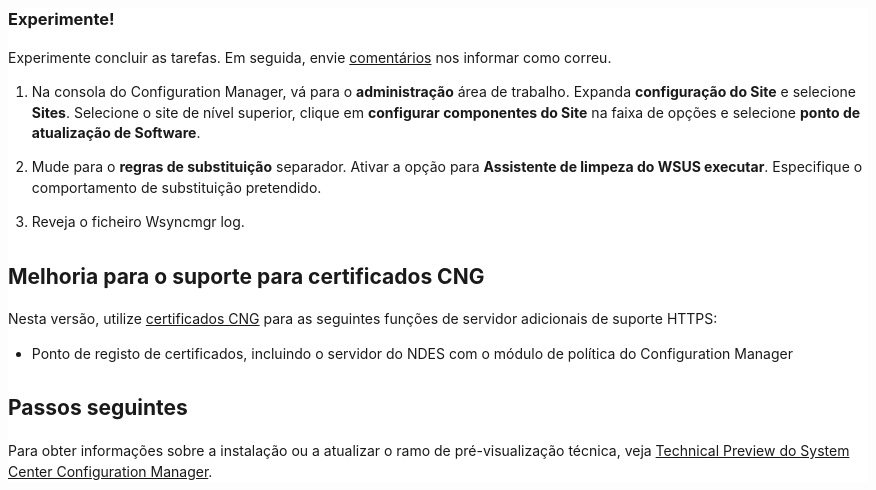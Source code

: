 ### <a name="try-it-out"></a>Experimente!
Experimente concluir as tarefas. Em seguida, envie [comentários](capabilities-in-technical-preview-1804.md#bkmk_feedback) nos informar como correu.

1. Na consola do Configuration Manager, vá para o **administração** área de trabalho. Expanda **configuração do Site** e selecione **Sites**. Selecione o site de nível superior, clique em **configurar componentes do Site** na faixa de opções e selecione **ponto de atualização de Software**.  

2. Mude para o **regras de substituição** separador. Ativar a opção para **Assistente de limpeza do WSUS executar**. Especifique o comportamento de substituição pretendido.  

3. Reveja o ficheiro Wsyncmgr log.



## <a name="improvement-to-support-for-cng-certificates"></a>Melhoria para o suporte para certificados CNG
 Nesta versão, utilize [certificados CNG](/sccm/core/plan-design/network/cng-certificates-overview) para as seguintes funções de servidor adicionais de suporte HTTPS:  
- Ponto de registo de certificados, incluindo o servidor do NDES com o módulo de política do Configuration Manager



## <a name="next-steps"></a>Passos seguintes
Para obter informações sobre a instalação ou a atualizar o ramo de pré-visualização técnica, veja [Technical Preview do System Center Configuration Manager](/sccm/core/get-started/technical-preview).    
